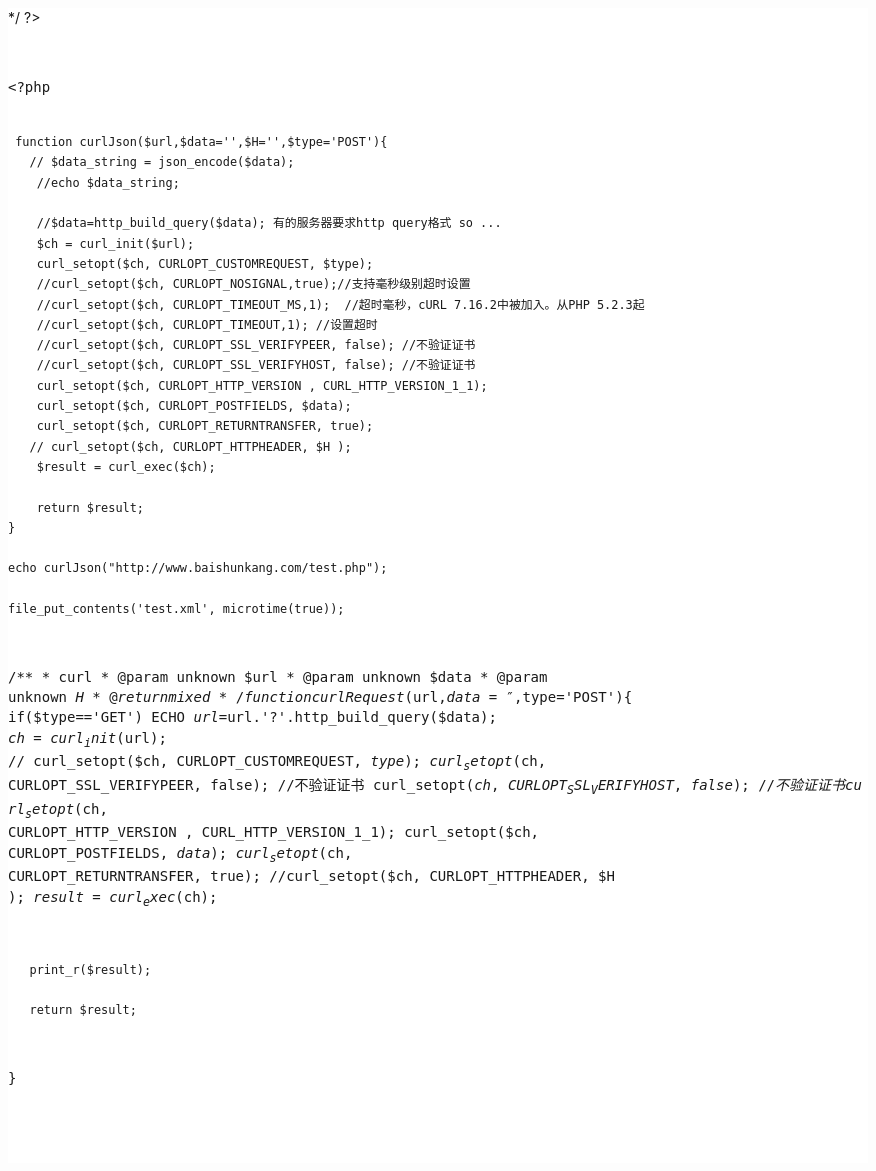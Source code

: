 */
?&gt;


</pre>
<br /><pre class="prettyprint lang-js linenums">&lt;?php



	 function curlJson($url,$data='',$H='',$type='POST'){
	   // $data_string = json_encode($data);
	    //echo $data_string;
		
		//$data=http_build_query($data); 有的服务器要求http query格式 so ...
	    $ch = curl_init($url);
	    curl_setopt($ch, CURLOPT_CUSTOMREQUEST, $type);
        //curl_setopt($ch, CURLOPT_NOSIGNAL,true);//支持毫秒级别超时设置
        //curl_setopt($ch, CURLOPT_TIMEOUT_MS,1);  //超时毫秒，cURL 7.16.2中被加入。从PHP 5.2.3起
		//curl_setopt($ch, CURLOPT_TIMEOUT,1); //设置超时
	    //curl_setopt($ch, CURLOPT_SSL_VERIFYPEER, false); //不验证证书
	    //curl_setopt($ch, CURLOPT_SSL_VERIFYHOST, false); //不验证证书
	    curl_setopt($ch, CURLOPT_HTTP_VERSION , CURL_HTTP_VERSION_1_1);
	    curl_setopt($ch, CURLOPT_POSTFIELDS, $data);
	    curl_setopt($ch, CURLOPT_RETURNTRANSFER, true);
	   // curl_setopt($ch, CURLOPT_HTTPHEADER, $H );
	    $result = curl_exec($ch);

	    return $result;
	}

	echo curlJson("http://www.baishunkang.com/test.php");
	
	file_put_contents('test.xml', microtime(true));
   /**
    * curl
    * @param unknown $url
    * @param unknown $data
    * @param unknown $H
    * @return mixed
    */
    function curlRequest($url,$data='',$type='POST'){
        if($type=='GET')
          ECHO $url=$url.'?'.http_build_query($data);
       $ch = curl_init($url);
      // curl_setopt($ch, CURLOPT_CUSTOMREQUEST, $type);
       curl_setopt($ch, CURLOPT_SSL_VERIFYPEER, false); //不验证证书
       curl_setopt($ch, CURLOPT_SSL_VERIFYHOST, false); //不验证证书
       curl_setopt($ch, CURLOPT_HTTP_VERSION , CURL_HTTP_VERSION_1_1);
       curl_setopt($ch, CURLOPT_POSTFIELDS, $data);
       curl_setopt($ch, CURLOPT_RETURNTRANSFER, true);
       //curl_setopt($ch, CURLOPT_HTTPHEADER, $H );
       $result = curl_exec($ch);
       
       print_r($result);
       
       return $result;
   }
	
